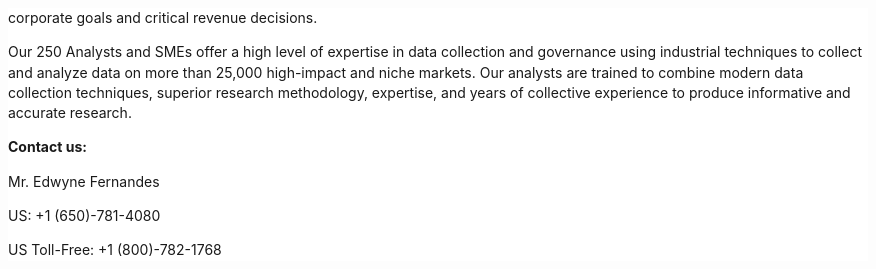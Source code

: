 corporate goals and critical revenue decisions.</p><p>Our 250 Analysts and SMEs offer a high level of expertise in data collection and governance using industrial techniques to collect and analyze data on more than 25,000 high-impact and niche markets. Our analysts are trained to combine modern data collection techniques, superior research methodology, expertise, and years of collective experience to produce informative and accurate research.</p><p><strong>Contact us:</strong></p><p>Mr. Edwyne Fernandes</p><p>US: +1 (650)-781-4080</p><p>US Toll-Free: +1 (800)-782-1768</p>
 
